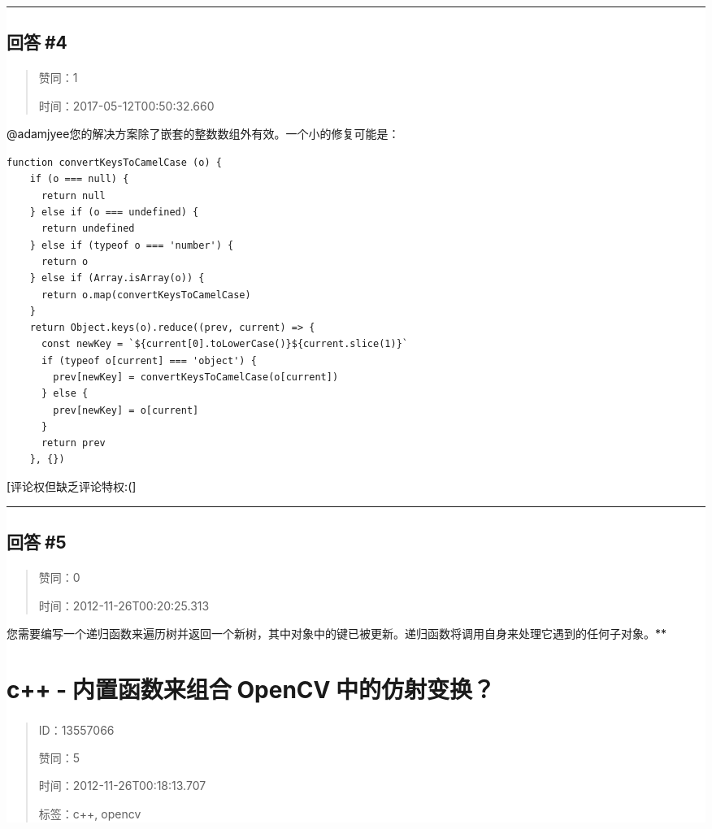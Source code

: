 * * *

## 回答 #4

> 赞同：1
> 
> 时间：2017-05-12T00:50:32.660

@adamjyee您的解决方案除了嵌套的整数数组外有效。一个小的修复可能是：

```
function convertKeysToCamelCase (o) {
    if (o === null) {
      return null
    } else if (o === undefined) {
      return undefined
    } else if (typeof o === 'number') {
      return o
    } else if (Array.isArray(o)) {
      return o.map(convertKeysToCamelCase)
    }
    return Object.keys(o).reduce((prev, current) => {
      const newKey = `${current[0].toLowerCase()}${current.slice(1)}`
      if (typeof o[current] === 'object') {
        prev[newKey] = convertKeysToCamelCase(o[current])
      } else {
        prev[newKey] = o[current]
      }
      return prev
    }, {}) 
```

[评论权但缺乏评论特权:(]

* * *

## 回答 #5

> 赞同：0
> 
> 时间：2012-11-26T00:20:25.313

您需要编写一个递归函数来遍历树并返回一个新树，其中对象中的键已被更新。递归函数将调用自身来处理它遇到的任何子对象。**

# c++ - 内置函数来组合 OpenCV 中的仿射变换？

> ID：13557066
> 
> 赞同：5
> 
> 时间：2012-11-26T00:18:13.707
> 
> 标签：c++, opencv
